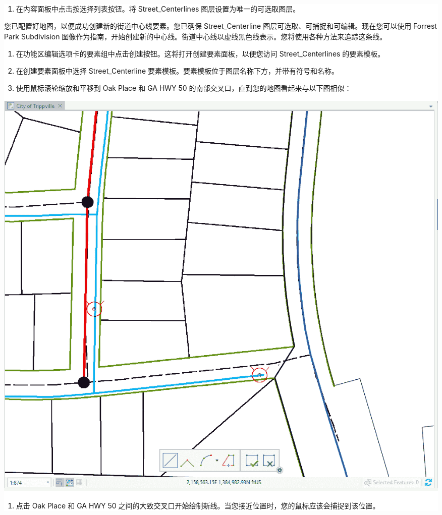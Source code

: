 1.  在内容面板中点击按选择列表按钮。将 Street_Centerlines 图层设置为唯一的可选取图层。

您已配置好地图，以便成功创建新的街道中心线要素。您已确保 Street_Centerline 图层可选取、可捕捉和可编辑。现在您可以使用 Forrest Park Subdivision 图像作为指南，开始创建新的中心线。街道中心线以虚线黑色线表示。您将使用各种方法来追踪这条线。

1.  在功能区编辑选项卡的要素组中点击创建按钮。这将打开创建要素面板，以便您访问 Street_Centerlines 的要素模板。

1.  在创建要素面板中选择 Street_Centerline 要素模板。要素模板位于图层名称下方，并带有符号和名称。

1.  使用鼠标滚轮缩放和平移到 Oak Place 和 GA HWY 50 的南部交叉口，直到您的地图看起来与以下图相似：

![](img/edf71f63-e558-455e-8fe3-640b712611ac.png)

1.  点击 Oak Place 和 GA HWY 50 之间的大致交叉口开始绘制新线。当您接近位置时，您的鼠标应该会捕捉到该位置。
